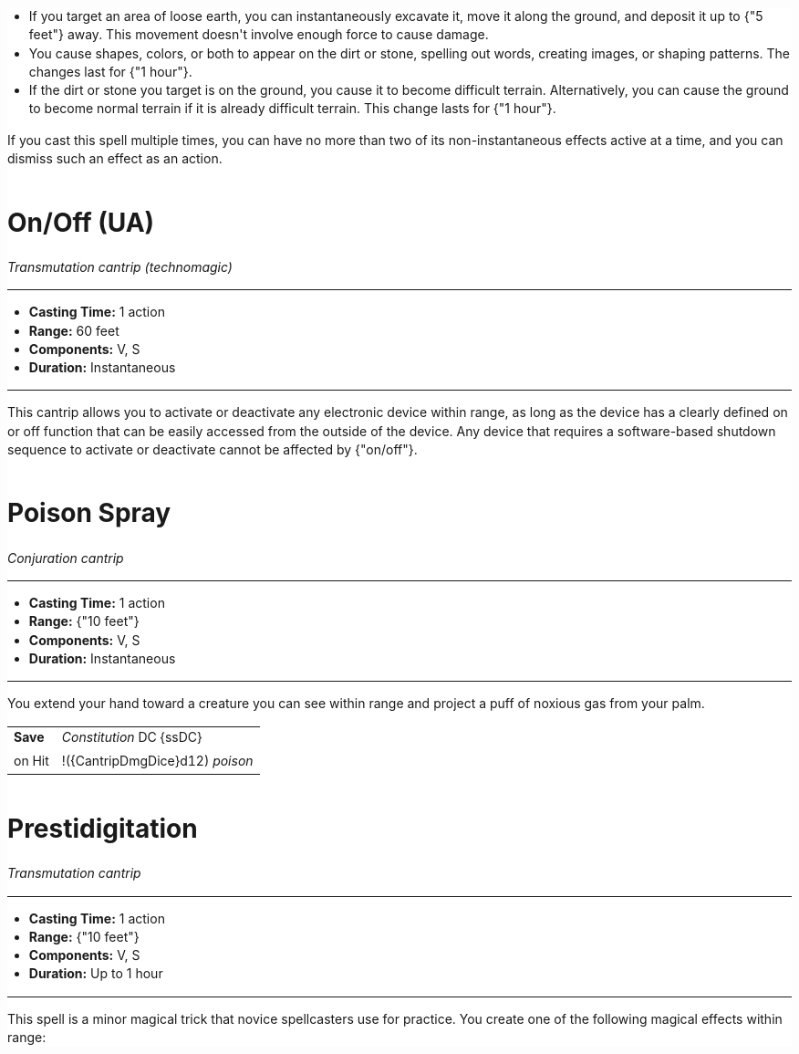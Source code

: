 - If you target an area of loose earth, you can instantaneously excavate it, move it along the ground, and deposit it up to {"5 feet"} away. This movement doesn't involve enough force to cause damage.
- You cause shapes, colors, or both to appear on the dirt or stone, spelling out words, creating images, or shaping patterns. The changes last for {"1 hour"}.
- If the dirt or stone you target is on the ground, you cause it to become difficult terrain. Alternatively, you can cause the ground to become normal terrain if it is already difficult terrain. This change lasts for {"1 hour"}.

If you cast this spell multiple times, you can have no more than two of its non-instantaneous effects active at a time, and you can dismiss such an effect as an action.


# On/Off (UA)
*Transmutation cantrip (technomagic)*
___
- **Casting Time:** 1 action
- **Range:** 60 feet
- **Components:** V, S
- **Duration:** Instantaneous
---
This cantrip allows you to activate or deactivate any electronic device within range, as long as the device has a clearly defined on or off function that can be easily accessed from the outside of the device. Any device that requires a software-based shutdown sequence to activate or deactivate cannot be affected by {"on/off"}.


# Poison Spray
*Conjuration cantrip*
___
- **Casting Time:** 1 action
- **Range:** {"10 feet"}
- **Components:** V, S
- **Duration:** Instantaneous
---
You extend your hand toward a creature you can see within range and project a puff of noxious gas from your palm.

|  |  |
|--|--|
| **Save** | *Constitution* DC {ssDC} |
| on Hit | !({CantripDmgDice}d12) *poison* | 


# Prestidigitation
*Transmutation cantrip*
___
- **Casting Time:** 1 action
- **Range:** {"10 feet"}
- **Components:** V, S
- **Duration:** Up to 1 hour
---
This spell is a minor magical trick that novice spellcasters use for practice. You create one of the following magical effects within range:
